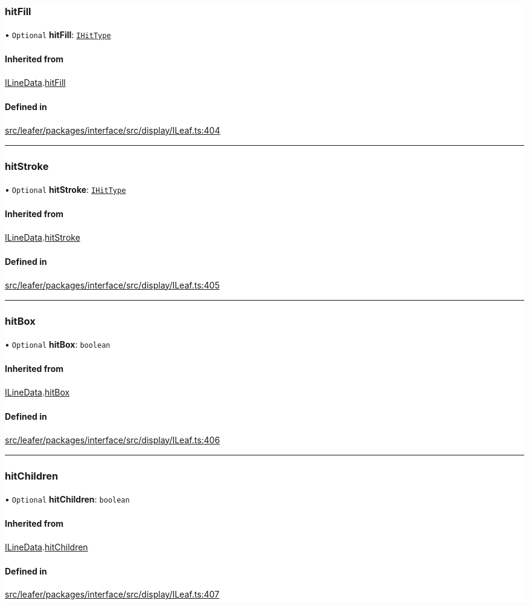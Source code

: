 ### hitFill

• `Optional` **hitFill**: [`IHitType`](../modules.md#ihittype)

#### Inherited from

[ILineData](ILineData.md).[hitFill](ILineData.md#hitfill)

#### Defined in

[src/leafer/packages/interface/src/display/ILeaf.ts:404](https://github.com/leaferjs/leafer/blob/95ff07e0d4def3c18ac6ce3fa51ec0d271dffaae/packages/interface/src/display/ILeaf.ts#L404)

___

### hitStroke

• `Optional` **hitStroke**: [`IHitType`](../modules.md#ihittype)

#### Inherited from

[ILineData](ILineData.md).[hitStroke](ILineData.md#hitstroke)

#### Defined in

[src/leafer/packages/interface/src/display/ILeaf.ts:405](https://github.com/leaferjs/leafer/blob/95ff07e0d4def3c18ac6ce3fa51ec0d271dffaae/packages/interface/src/display/ILeaf.ts#L405)

___

### hitBox

• `Optional` **hitBox**: `boolean`

#### Inherited from

[ILineData](ILineData.md).[hitBox](ILineData.md#hitbox)

#### Defined in

[src/leafer/packages/interface/src/display/ILeaf.ts:406](https://github.com/leaferjs/leafer/blob/95ff07e0d4def3c18ac6ce3fa51ec0d271dffaae/packages/interface/src/display/ILeaf.ts#L406)

___

### hitChildren

• `Optional` **hitChildren**: `boolean`

#### Inherited from

[ILineData](ILineData.md).[hitChildren](ILineData.md#hitchildren)

#### Defined in

[src/leafer/packages/interface/src/display/ILeaf.ts:407](https://github.com/leaferjs/leafer/blob/95ff07e0d4def3c18ac6ce3fa51ec0d271dffaae/packages/interface/src/display/ILeaf.ts#L407)
